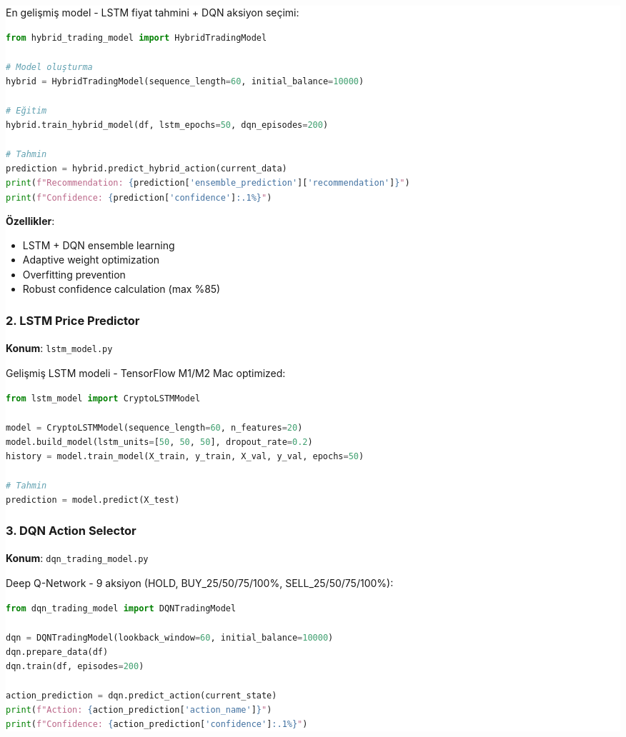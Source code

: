 En gelişmiş model - LSTM fiyat tahmini + DQN aksiyon seçimi:

```python
from hybrid_trading_model import HybridTradingModel

# Model oluşturma
hybrid = HybridTradingModel(sequence_length=60, initial_balance=10000)

# Eğitim
hybrid.train_hybrid_model(df, lstm_epochs=50, dqn_episodes=200)

# Tahmin
prediction = hybrid.predict_hybrid_action(current_data)
print(f"Recommendation: {prediction['ensemble_prediction']['recommendation']}")
print(f"Confidence: {prediction['confidence']:.1%}")
```

**Özellikler**:
- LSTM + DQN ensemble learning
- Adaptive weight optimization
- Overfitting prevention
- Robust confidence calculation (max %85)

### 2. LSTM Price Predictor

**Konum**: `lstm_model.py`

Gelişmiş LSTM modeli - TensorFlow M1/M2 Mac optimized:

```python
from lstm_model import CryptoLSTMModel

model = CryptoLSTMModel(sequence_length=60, n_features=20)
model.build_model(lstm_units=[50, 50, 50], dropout_rate=0.2)
history = model.train_model(X_train, y_train, X_val, y_val, epochs=50)

# Tahmin
prediction = model.predict(X_test)
```

### 3. DQN Action Selector

**Konum**: `dqn_trading_model.py`

Deep Q-Network - 9 aksiyon (HOLD, BUY_25/50/75/100%, SELL_25/50/75/100%):

```python
from dqn_trading_model import DQNTradingModel

dqn = DQNTradingModel(lookback_window=60, initial_balance=10000)
dqn.prepare_data(df)
dqn.train(df, episodes=200)

action_prediction = dqn.predict_action(current_state)
print(f"Action: {action_prediction['action_name']}")
print(f"Confidence: {action_prediction['confidence']:.1%}")
```
